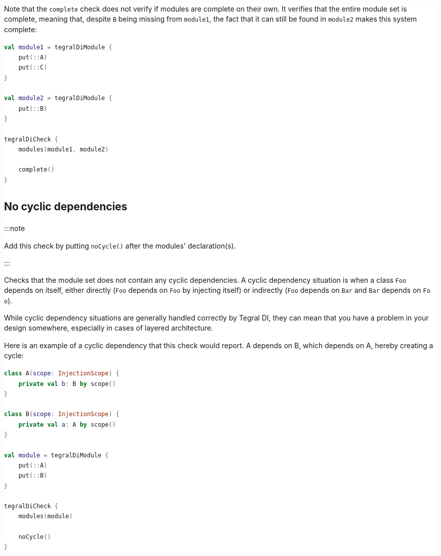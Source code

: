 Note that the `complete` check does not verify if modules are complete on their own. It verifies that the entire module set is complete, meaning that, despite `B` being missing from `module1`, the fact that it can still be found in `module2` makes this system complete:

```kotlin
val module1 = tegralDiModule {
    put(::A)
    put(::C)
}

val module2 = tegralDiModule {
    put(::B)
}

tegralDiCheck {
    modules(module1, module2)

    complete()
}
```

## No cyclic dependencies

:::note

Add this check by putting `noCycle()` after the modules' declaration(s).

:::

Checks that the module set does not contain any cyclic dependencies. A cyclic dependency situation is when a class `Foo` depends on itself, either directly (`Foo` depends on `Foo` by injecting itself) or indirectly (`Foo` depends on `Bar` and `Bar` depends on `Foo`).

While cyclic dependency situations are generally handled correctly by Tegral DI, they can mean that you have a problem in your design somewhere, especially in cases of layered architecture.

Here is an example of a cyclic dependency that this check would report. A depends on B, which depends on A, hereby creating a cycle:

```kotlin
class A(scope: InjectionScope) {
    private val b: B by scope()
}

class B(scope: InjectionScope) {
    private val a: A by scope()
}

val module = tegralDiModule {
    put(::A)
    put(::B)
}

tegralDiCheck {
    modules(module)

    noCycle()
}
```
